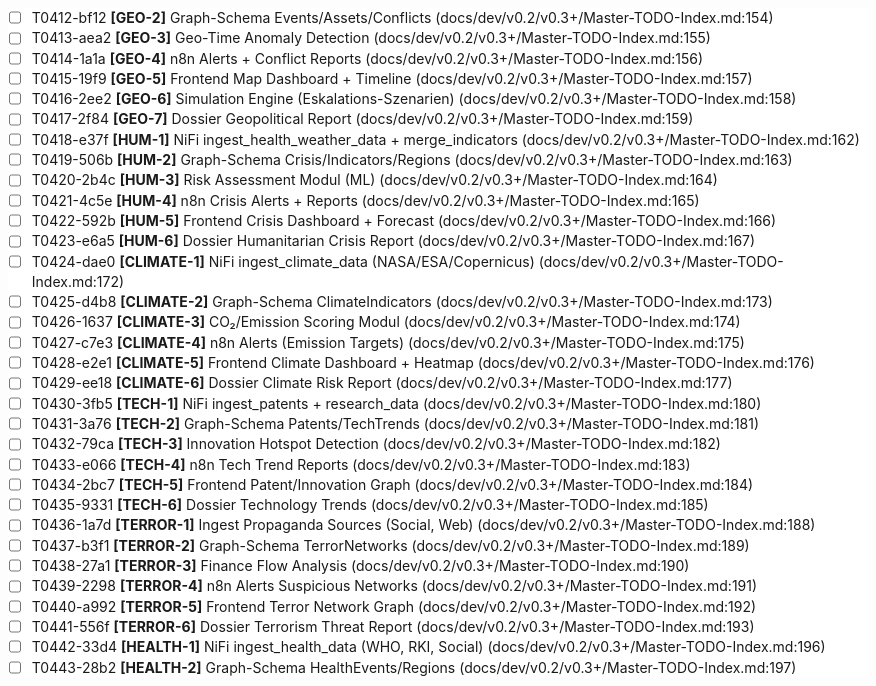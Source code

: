 - [ ] T0412-bf12 **[GEO-2]** Graph-Schema Events/Assets/Conflicts (docs/dev/v0.2/v0.3+/Master-TODO-Index.md:154)
- [ ] T0413-aea2 **[GEO-3]** Geo-Time Anomaly Detection (docs/dev/v0.2/v0.3+/Master-TODO-Index.md:155)
- [ ] T0414-1a1a **[GEO-4]** n8n Alerts + Conflict Reports (docs/dev/v0.2/v0.3+/Master-TODO-Index.md:156)
- [ ] T0415-19f9 **[GEO-5]** Frontend Map Dashboard + Timeline (docs/dev/v0.2/v0.3+/Master-TODO-Index.md:157)
- [ ] T0416-2ee2 **[GEO-6]** Simulation Engine (Eskalations-Szenarien) (docs/dev/v0.2/v0.3+/Master-TODO-Index.md:158)
- [ ] T0417-2f84 **[GEO-7]** Dossier Geopolitical Report (docs/dev/v0.2/v0.3+/Master-TODO-Index.md:159)
- [ ] T0418-e37f **[HUM-1]** NiFi ingest_health_weather_data + merge_indicators (docs/dev/v0.2/v0.3+/Master-TODO-Index.md:162)
- [ ] T0419-506b **[HUM-2]** Graph-Schema Crisis/Indicators/Regions (docs/dev/v0.2/v0.3+/Master-TODO-Index.md:163)
- [ ] T0420-2b4c **[HUM-3]** Risk Assessment Modul (ML) (docs/dev/v0.2/v0.3+/Master-TODO-Index.md:164)
- [ ] T0421-4c5e **[HUM-4]** n8n Crisis Alerts + Reports (docs/dev/v0.2/v0.3+/Master-TODO-Index.md:165)
- [ ] T0422-592b **[HUM-5]** Frontend Crisis Dashboard + Forecast (docs/dev/v0.2/v0.3+/Master-TODO-Index.md:166)
- [ ] T0423-e6a5 **[HUM-6]** Dossier Humanitarian Crisis Report (docs/dev/v0.2/v0.3+/Master-TODO-Index.md:167)
- [ ] T0424-dae0 **[CLIMATE-1]** NiFi ingest_climate_data (NASA/ESA/Copernicus) (docs/dev/v0.2/v0.3+/Master-TODO-Index.md:172)
- [ ] T0425-d4b8 **[CLIMATE-2]** Graph-Schema ClimateIndicators (docs/dev/v0.2/v0.3+/Master-TODO-Index.md:173)
- [ ] T0426-1637 **[CLIMATE-3]** CO₂/Emission Scoring Modul (docs/dev/v0.2/v0.3+/Master-TODO-Index.md:174)
- [ ] T0427-c7e3 **[CLIMATE-4]** n8n Alerts (Emission Targets) (docs/dev/v0.2/v0.3+/Master-TODO-Index.md:175)
- [ ] T0428-e2e1 **[CLIMATE-5]** Frontend Climate Dashboard + Heatmap (docs/dev/v0.2/v0.3+/Master-TODO-Index.md:176)
- [ ] T0429-ee18 **[CLIMATE-6]** Dossier Climate Risk Report (docs/dev/v0.2/v0.3+/Master-TODO-Index.md:177)
- [ ] T0430-3fb5 **[TECH-1]** NiFi ingest_patents + research_data (docs/dev/v0.2/v0.3+/Master-TODO-Index.md:180)
- [ ] T0431-3a76 **[TECH-2]** Graph-Schema Patents/TechTrends (docs/dev/v0.2/v0.3+/Master-TODO-Index.md:181)
- [ ] T0432-79ca **[TECH-3]** Innovation Hotspot Detection (docs/dev/v0.2/v0.3+/Master-TODO-Index.md:182)
- [ ] T0433-e066 **[TECH-4]** n8n Tech Trend Reports (docs/dev/v0.2/v0.3+/Master-TODO-Index.md:183)
- [ ] T0434-2bc7 **[TECH-5]** Frontend Patent/Innovation Graph (docs/dev/v0.2/v0.3+/Master-TODO-Index.md:184)
- [ ] T0435-9331 **[TECH-6]** Dossier Technology Trends (docs/dev/v0.2/v0.3+/Master-TODO-Index.md:185)
- [ ] T0436-1a7d **[TERROR-1]** Ingest Propaganda Sources (Social, Web) (docs/dev/v0.2/v0.3+/Master-TODO-Index.md:188)
- [ ] T0437-b3f1 **[TERROR-2]** Graph-Schema TerrorNetworks (docs/dev/v0.2/v0.3+/Master-TODO-Index.md:189)
- [ ] T0438-27a1 **[TERROR-3]** Finance Flow Analysis (docs/dev/v0.2/v0.3+/Master-TODO-Index.md:190)
- [ ] T0439-2298 **[TERROR-4]** n8n Alerts Suspicious Networks (docs/dev/v0.2/v0.3+/Master-TODO-Index.md:191)
- [ ] T0440-a992 **[TERROR-5]** Frontend Terror Network Graph (docs/dev/v0.2/v0.3+/Master-TODO-Index.md:192)
- [ ] T0441-556f **[TERROR-6]** Dossier Terrorism Threat Report (docs/dev/v0.2/v0.3+/Master-TODO-Index.md:193)
- [ ] T0442-33d4 **[HEALTH-1]** NiFi ingest_health_data (WHO, RKI, Social) (docs/dev/v0.2/v0.3+/Master-TODO-Index.md:196)
- [ ] T0443-28b2 **[HEALTH-2]** Graph-Schema HealthEvents/Regions (docs/dev/v0.2/v0.3+/Master-TODO-Index.md:197)